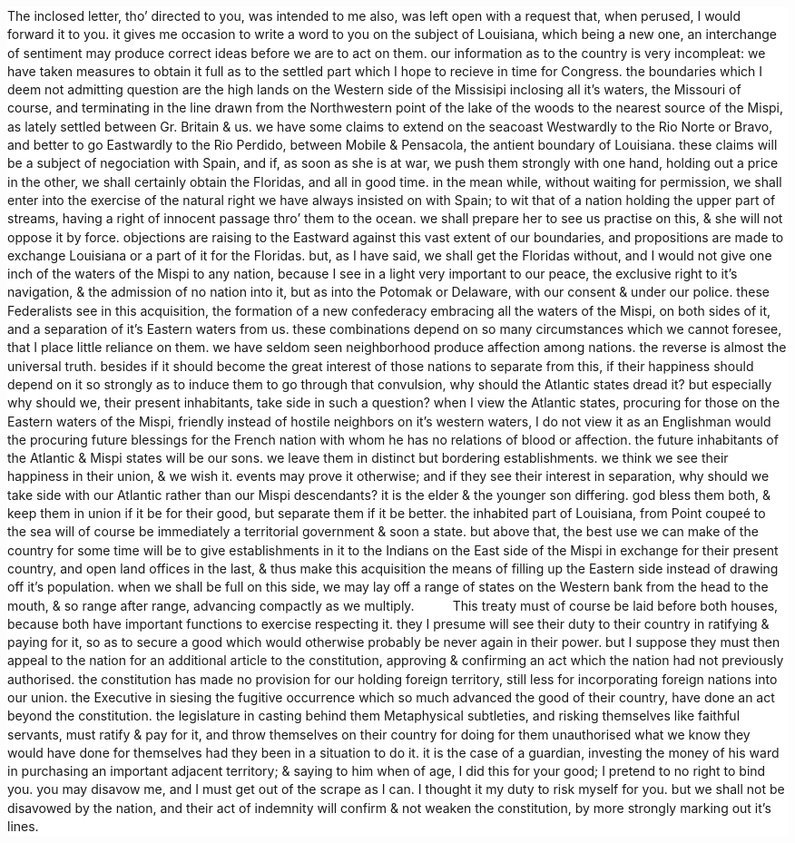 The inclosed letter, tho’ directed to you, was intended to me also, was left open with a request that, when perused, I would forward it to you. it gives me occasion to write a word to you on the subject of Louisiana, which being a new one, an interchange of sentiment may produce correct ideas before we are to act on them. our information as to the country is very incompleat: we have taken measures to obtain it full as to the settled part which I hope to recieve in time for Congress. the boundaries which I deem not admitting question are the high lands on the Western side of the Missisipi inclosing all it’s waters, the Missouri of course, and terminating in the line drawn from the Northwestern point of the lake of the woods to the nearest source of the Mispi, as lately settled between Gr. Britain &amp; us. we have some claims to extend on the seacoast Westwardly to the Rio Norte or Bravo, and better to go Eastwardly to the Rio Perdido, between Mobile &amp; Pensacola, the antient boundary of Louisiana. these claims will be a subject of negociation with Spain, and if, as soon as she is at war, we push them strongly with one hand, holding out a price in the other, we shall certainly obtain the Floridas, and all in good time. in the mean while, without waiting for permission, we shall enter into the exercise of the natural right we have always insisted on with Spain; to wit that of a nation holding the upper part of streams, having a right of innocent passage thro’ them to the ocean. we shall prepare her to see us practise on this, &amp; she will not oppose it by force. objections are raising to the Eastward against this vast extent of our boundaries, and propositions are made to exchange Louisiana or a part of it for the Floridas. but, as I have said, we shall get the Floridas without, and I would not give one inch of the waters of the Mispi to any nation, because I see in a light very important to our peace, the exclusive right to it’s navigation, &amp; the admission of no nation into it, but as into the Potomak or Delaware, with our consent &amp; under our police. these Federalists see in this acquisition, the formation of a new confederacy embracing all the waters of the Mispi, on both sides of it, and a separation of it’s Eastern waters from us. these combinations depend on so many circumstances which we cannot foresee, that I place little reliance on them. we have seldom seen neighborhood produce affection among nations. the reverse is almost the universal truth. besides if it should become the great interest of those nations to separate from this, if their happiness should depend on it so strongly as to induce them to go through that convulsion, why should the Atlantic states dread it? but especially why should we, their present inhabitants, take side in such a question? when I view the Atlantic states, procuring for those on the Eastern waters of the Mispi, friendly instead of hostile neighbors on it’s western waters, I do not view it as an Englishman would the procuring future blessings for the French nation with whom he has no relations of blood or affection. the future inhabitants of the Atlantic &amp; Mispi states will be our sons. we leave them in distinct but bordering establishments. we think we see their happiness in their union, &amp; we wish it. events may prove it otherwise; and if they see their interest in separation, why should we take side with our Atlantic rather than our Mispi descendants? it is the elder &amp; the younger son differing. god bless them both, &amp; keep them in union if it be for their good, but separate them if it be better. the inhabited part of Louisiana, from Point coupeé to the sea will of course be immediately a territorial government &amp; soon a state. but above that, the best use we can make of the country for some time will be to give establishments in it to the Indians on the East side of the Mispi in exchange for their present country, and open land offices in the last, &amp; thus make this acquisition the means of filling up the Eastern side instead of drawing off it’s population. when we shall be full on this side, we may lay off a range of states on the Western bank from the head to the mouth, &amp; so range after range, advancing compactly as we multiply.   This treaty must of course be laid before both houses, because both have important functions to exercise respecting it. they I presume will see their duty to their country in ratifying &amp; paying for it, so as to secure a good which would otherwise probably be never again in their power. but I suppose they must then appeal to the nation for an additional article to the constitution, approving &amp; confirming an act which the nation had not previously authorised. the constitution has made no provision for our holding foreign territory, still less for incorporating foreign nations into our union. the Executive in siesing the fugitive occurrence which so much advanced the good of their country, have done an act beyond the constitution. the legislature in casting behind them Metaphysical subtleties, and risking themselves like faithful servants, must ratify &amp; pay for it, and throw themselves on their country for doing for them unauthorised what we know they would have done for themselves had they been in a situation to do it. it is the case of a guardian, investing the money of his ward in purchasing an important adjacent territory; &amp; saying to him when of age, I did this for your good; I pretend to no right to bind you. you may disavow me, and I must get out of the scrape as I can. I thought it my duty to risk myself for you. but we shall not be disavowed by the nation, and their act of indemnity will confirm &amp; not weaken the constitution, by more strongly marking out it’s lines.  